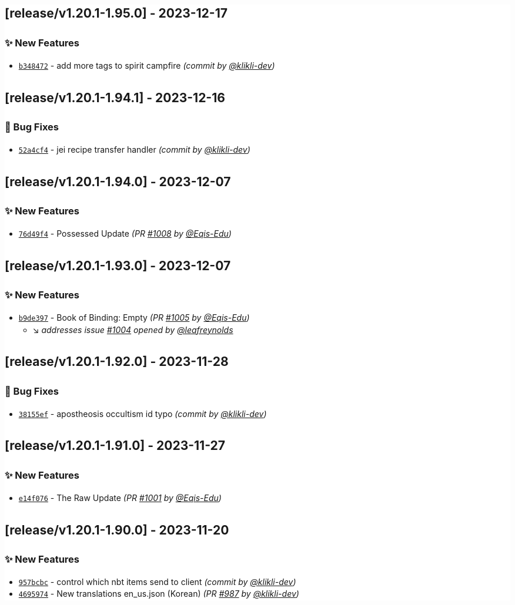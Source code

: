 ## [release/v1.20.1-1.95.0] - 2023-12-17
### :sparkles: New Features
- [`b348472`](https://github.com/klikli-dev/occultism/commit/b348472b564e749965fc9ae15a927e6702c708ce) - add more tags to spirit campfire *(commit by [@klikli-dev](https://github.com/klikli-dev))*


## [release/v1.20.1-1.94.1] - 2023-12-16
### :bug: Bug Fixes
- [`52a4cf4`](https://github.com/klikli-dev/occultism/commit/52a4cf4eb0016ef03e47618d429c3ac3aec771f3) - jei recipe transfer handler *(commit by [@klikli-dev](https://github.com/klikli-dev))*


## [release/v1.20.1-1.94.0] - 2023-12-07
### :sparkles: New Features
- [`76d49f4`](https://github.com/klikli-dev/occultism/commit/76d49f49996f078c667e6905d24b6ad15df15172) - Possessed Update *(PR [#1008](https://github.com/klikli-dev/occultism/pull/1008) by [@Eqis-Edu](https://github.com/Eqis-Edu))*


## [release/v1.20.1-1.93.0] - 2023-12-07
### :sparkles: New Features
- [`b9de397`](https://github.com/klikli-dev/occultism/commit/b9de397cf27711dea73302a850a692ed97b709fc) - Book of Binding: Empty *(PR [#1005](https://github.com/klikli-dev/occultism/pull/1005) by [@Eqis-Edu](https://github.com/Eqis-Edu))*
  - :arrow_lower_right: *addresses issue [#1004](undefined) opened by [@leafreynolds](https://github.com/leafreynolds)*


## [release/v1.20.1-1.92.0] - 2023-11-28
### :bug: Bug Fixes
- [`38155ef`](https://github.com/klikli-dev/occultism/commit/38155ef3c812884e7f1546bf6065910863fc752a) - apostheosis occultism id typo *(commit by [@klikli-dev](https://github.com/klikli-dev))*


## [release/v1.20.1-1.91.0] - 2023-11-27
### :sparkles: New Features
- [`e14f076`](https://github.com/klikli-dev/occultism/commit/e14f0768834216b6bfd4822533b1460f143f3c1a) - The Raw Update *(PR [#1001](https://github.com/klikli-dev/occultism/pull/1001) by [@Eqis-Edu](https://github.com/Eqis-Edu))*


## [release/v1.20.1-1.90.0] - 2023-11-20
### :sparkles: New Features
- [`957bcbc`](https://github.com/klikli-dev/occultism/commit/957bcbc2453826dae9e5983ac21e0b5e4ca3167d) - control which nbt items send to client *(commit by [@klikli-dev](https://github.com/klikli-dev))*
- [`4695974`](https://github.com/klikli-dev/occultism/commit/469597439e20a1fc2dc852282dcf5ae99c19cc3d) - New translations en_us.json (Korean) *(PR [#987](https://github.com/klikli-dev/occultism/pull/987) by [@klikli-dev](https://github.com/klikli-dev))*
